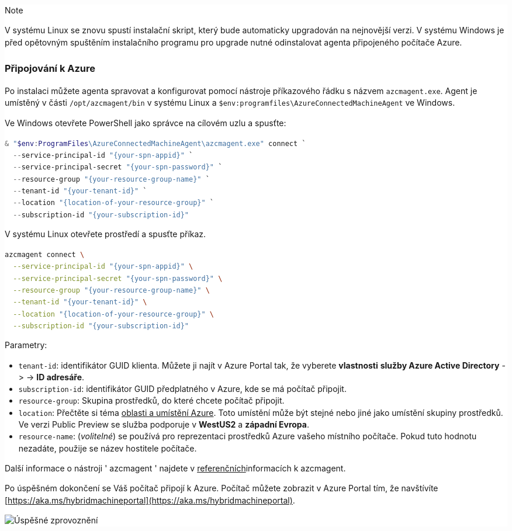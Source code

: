 > [!NOTE]
> V systému Linux se znovu spustí instalační skript, který bude automaticky upgradován na nejnovější verzi. V systému Windows je před opětovným spuštěním instalačního programu pro upgrade nutné odinstalovat agenta připojeného počítače Azure.

### <a name="connecting-to-azure"></a>Připojování k Azure

Po instalaci můžete agenta spravovat a konfigurovat pomocí nástroje příkazového řádku s názvem `azcmagent.exe`. Agent je umístěný v části `/opt/azcmagent/bin` v systému Linux a `$env:programfiles\AzureConnectedMachineAgent` ve Windows.

Ve Windows otevřete PowerShell jako správce na cílovém uzlu a spusťte:

```powershell
& "$env:ProgramFiles\AzureConnectedMachineAgent\azcmagent.exe" connect `
  --service-principal-id "{your-spn-appid}" `
  --service-principal-secret "{your-spn-password}" `
  --resource-group "{your-resource-group-name}" `
  --tenant-id "{your-tenant-id}" `
  --location "{location-of-your-resource-group}" `
  --subscription-id "{your-subscription-id}"
```

V systému Linux otevřete prostředí a spusťte příkaz.


```bash
azcmagent connect \
  --service-principal-id "{your-spn-appid}" \
  --service-principal-secret "{your-spn-password}" \
  --resource-group "{your-resource-group-name}" \
  --tenant-id "{your-tenant-id}" \
  --location "{location-of-your-resource-group}" \
  --subscription-id "{your-subscription-id}"
```

Parametry:

* `tenant-id`: identifikátor GUID klienta. Můžete ji najít v Azure Portal tak, že vyberete **vlastnosti** **služby Azure Active Directory** ->  -> **ID adresáře**.
* `subscription-id`: identifikátor GUID předplatného v Azure, kde se má počítač připojit.
* `resource-group`: Skupina prostředků, do které chcete počítač připojit.
* `location`: Přečtěte si téma [oblasti a umístění Azure](https://azure.microsoft.com/global-infrastructure/regions/). Toto umístění může být stejné nebo jiné jako umístění skupiny prostředků. Ve verzi Public Preview se služba podporuje v **WestUS2** a **západní Evropa**.
* `resource-name`: (*volitelné*) se používá pro reprezentaci prostředků Azure vašeho místního počítače. Pokud tuto hodnotu nezadáte, použije se název hostitele počítače.

Další informace o nástroji ' azcmagent ' najdete v [referenčních](azcmagent-reference.md)informacích k azcmagent.


Po úspěšném dokončení se Váš počítač připojí k Azure. Počítač můžete zobrazit v Azure Portal tím, že navštívíte [https://aka.ms/hybridmachineportal](https://aka.ms/hybridmachineportal).

![Úspěšné zprovoznění](./media/quickstart-onboard/arc-for-servers-successful-onboard.png)
